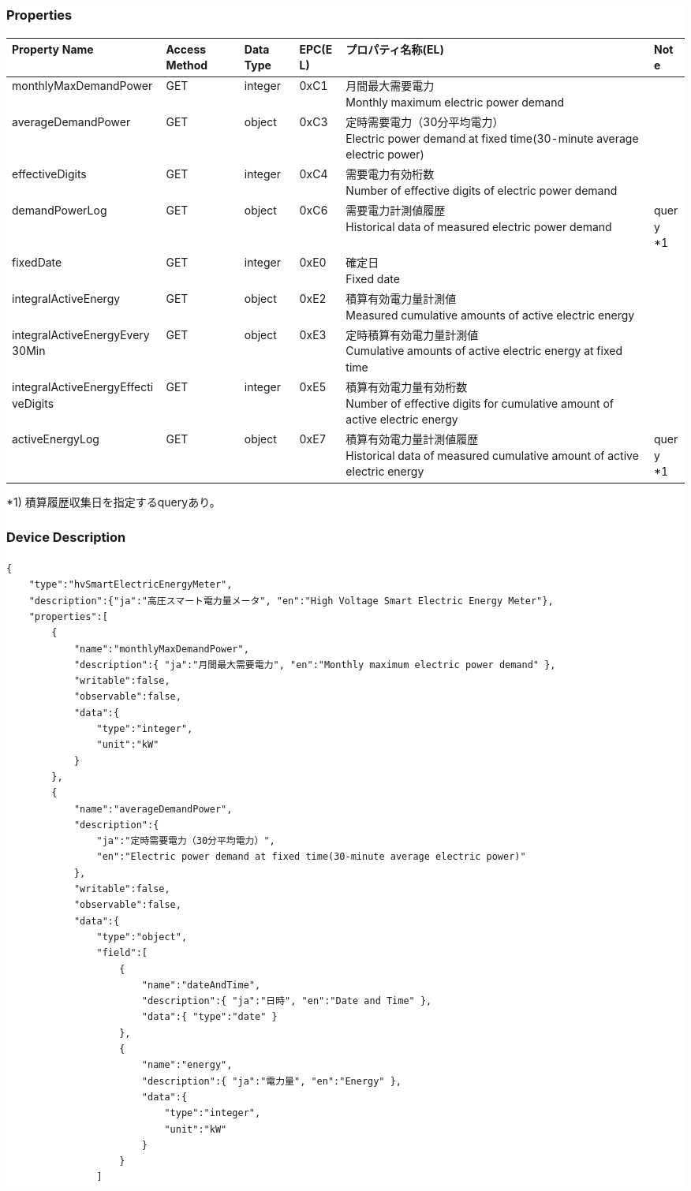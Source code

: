 ### Properties

| Property Name | Access Method | Data Type | EPC(EL) | プロパティ名称(EL)| Note |
|:--------------------------|:-----|:---|:---------|:-------------------------------|:---|
| monthlyMaxDemandPower | GET | integer | 0xC1 | 月間最大需要電力<br>Monthly maximum electric power demand |
| averageDemandPower | GET | object | 0xC3 | 定時需要電力（30分平均電力）<br>Electric power demand at fixed time(30-minute average electric power) |
| effectiveDigits | GET | integer | 0xC4 | 需要電力有効桁数<br>Number of effective digits of electric power demand |
| demandPowerLog| GET | object |0xC6|需要電力計測値履歴<br>Historical data of measured electric power demand|query<br>\*1|
| fixedDate | GET | integer | 0xE0 | 確定日<br>Fixed date |
| integralActiveEnergy | GET | object | 0xE2 | 積算有効電力量計測値<br>Measured cumulative amounts of active electric energy |
| integralActiveEnergyEvery30Min | GET | object | 0xE3 | 定時積算有効電力量計測値<br>Cumulative amounts of active electric energy at fixed time |
| integralActiveEnergyEffectiveDigits | GET | integer | 0xE5 | 積算有効電力量有効桁数<br>Number of effective digits for cumulative amount of active electric energy |
| activeEnergyLog | GET | object | 0xE7 | 積算有効電力量計測値履歴<br>Historical data of measured cumulative amount of active electric energy |query<br>\*1|

*1) 積算履歴収集日を指定するqueryあり。

### Device Description

```
{
    "type":"hvSmartElectricEnergyMeter",
    "description":{"ja":"高圧スマート電力量メータ", "en":"High Voltage Smart Electric Energy Meter"},
    "properties":[
        {
            "name":"monthlyMaxDemandPower",
            "description":{ "ja":"月間最大需要電力", "en":"Monthly maximum electric power demand" },
            "writable":false, 
            "observable":false,
            "data":{
                "type":"integer", 
                "unit":"kW"
            }
        },
        {
            "name":"averageDemandPower",
            "description":{
                "ja":"定時需要電力（30分平均電力）",
                "en":"Electric power demand at fixed time(30-minute average electric power)"
            },
            "writable":false,
            "observable":false,
            "data":{
                "type":"object",
                "field":[
                    {
                        "name":"dateAndTime",
                        "description":{ "ja":"日時", "en":"Date and Time" },
                        "data":{ "type":"date" }
                    },
                    {
                        "name":"energy",
                        "description":{ "ja":"電力量", "en":"Energy" },
                        "data":{
                            "type":"integer",
                            "unit":"kW"
                        }
                    }
                ]
```